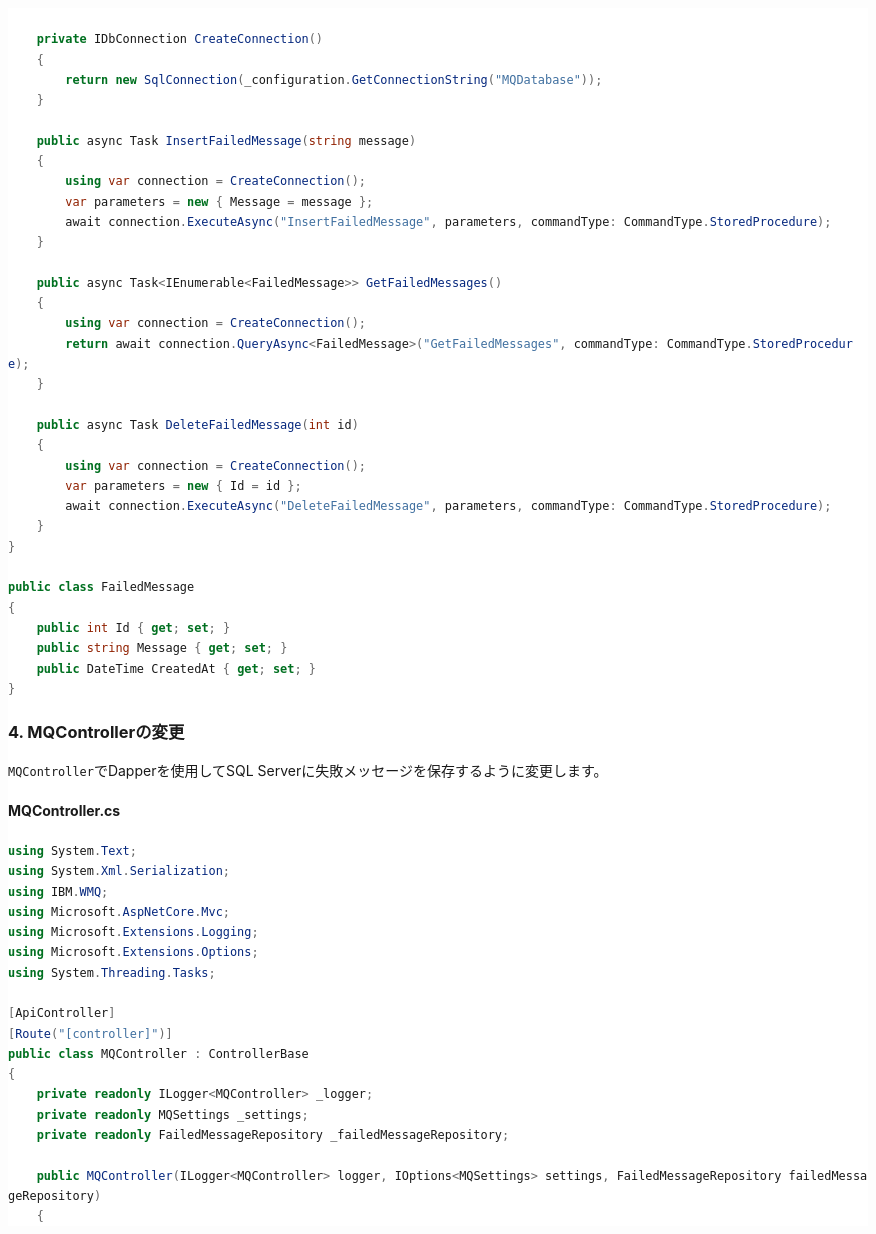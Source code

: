 ```csharp

    private IDbConnection CreateConnection()
    {
        return new SqlConnection(_configuration.GetConnectionString("MQDatabase"));
    }

    public async Task InsertFailedMessage(string message)
    {
        using var connection = CreateConnection();
        var parameters = new { Message = message };
        await connection.ExecuteAsync("InsertFailedMessage", parameters, commandType: CommandType.StoredProcedure);
    }

    public async Task<IEnumerable<FailedMessage>> GetFailedMessages()
    {
        using var connection = CreateConnection();
        return await connection.QueryAsync<FailedMessage>("GetFailedMessages", commandType: CommandType.StoredProcedure);
    }

    public async Task DeleteFailedMessage(int id)
    {
        using var connection = CreateConnection();
        var parameters = new { Id = id };
        await connection.ExecuteAsync("DeleteFailedMessage", parameters, commandType: CommandType.StoredProcedure);
    }
}

public class FailedMessage
{
    public int Id { get; set; }
    public string Message { get; set; }
    public DateTime CreatedAt { get; set; }
}
```

### 4. MQControllerの変更

`MQController`でDapperを使用してSQL Serverに失敗メッセージを保存するように変更します。

#### MQController.cs

```csharp
using System.Text;
using System.Xml.Serialization;
using IBM.WMQ;
using Microsoft.AspNetCore.Mvc;
using Microsoft.Extensions.Logging;
using Microsoft.Extensions.Options;
using System.Threading.Tasks;

[ApiController]
[Route("[controller]")]
public class MQController : ControllerBase
{
    private readonly ILogger<MQController> _logger;
    private readonly MQSettings _settings;
    private readonly FailedMessageRepository _failedMessageRepository;

    public MQController(ILogger<MQController> logger, IOptions<MQSettings> settings, FailedMessageRepository failedMessageRepository)
    {
```
